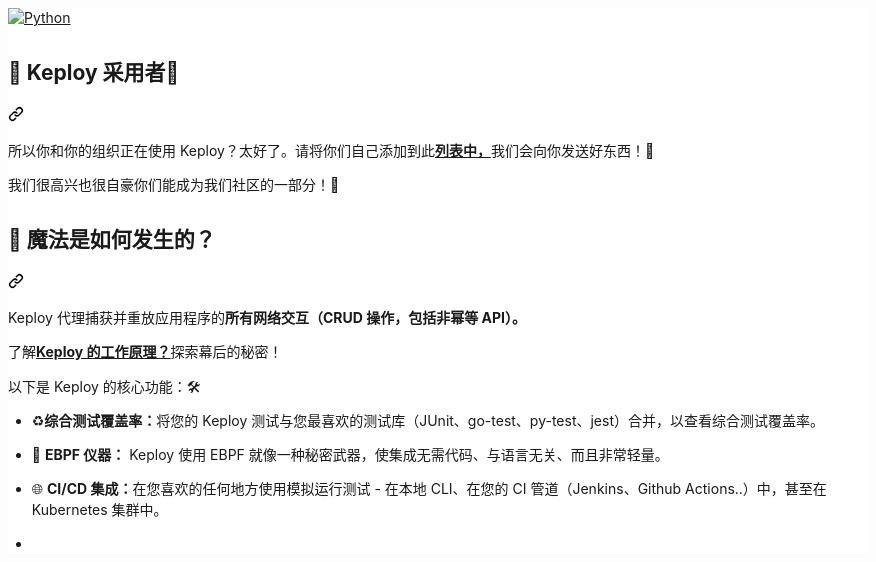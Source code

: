 <a target="_blank" rel="noopener noreferrer nofollow" href="https://camo.githubusercontent.com/0562f16a4ae7e35dae6087bf8b7805fb7e664a9e7e20ae6d163d94e56b94f32d/68747470733a2f2f696d672e736869656c64732e696f2f62616467652f707974686f6e2d3336373041303f7374796c653d666f722d7468652d6261646765266c6f676f3d707974686f6e266c6f676f436f6c6f723d666664643534"><img src="https://camo.githubusercontent.com/0562f16a4ae7e35dae6087bf8b7805fb7e664a9e7e20ae6d163d94e56b94f32d/68747470733a2f2f696d672e736869656c64732e696f2f62616467652f707974686f6e2d3336373041303f7374796c653d666f722d7468652d6261646765266c6f676f3d707974686f6e266c6f676f436f6c6f723d666664643534" alt="Python" data-canonical-src="https://img.shields.io/badge/python-3670A0?style=for-the-badge&amp;logo=python&amp;logoColor=ffdd54" style="max-width: 100%;"></a></p>
<div class="markdown-heading" dir="auto"><h2 tabindex="-1" class="heading-element" dir="auto"><font style="vertical-align: inherit;"><font style="vertical-align: inherit;">🫰 Keploy 采用者🧡</font></font></h2><a id="user-content--keploy-adopters-" class="anchor" aria-label="永久链接：🫰 Keploy 采用者🧡" href="#-keploy-adopters-"><svg class="octicon octicon-link" viewBox="0 0 16 16" version="1.1" width="16" height="16" aria-hidden="true"><path d="m7.775 3.275 1.25-1.25a3.5 3.5 0 1 1 4.95 4.95l-2.5 2.5a3.5 3.5 0 0 1-4.95 0 .751.751 0 0 1 .018-1.042.751.751 0 0 1 1.042-.018 1.998 1.998 0 0 0 2.83 0l2.5-2.5a2.002 2.002 0 0 0-2.83-2.83l-1.25 1.25a.751.751 0 0 1-1.042-.018.751.751 0 0 1-.018-1.042Zm-4.69 9.64a1.998 1.998 0 0 0 2.83 0l1.25-1.25a.751.751 0 0 1 1.042.018.751.751 0 0 1 .018 1.042l-1.25 1.25a3.5 3.5 0 1 1-4.95-4.95l2.5-2.5a3.5 3.5 0 0 1 4.95 0 .751.751 0 0 1-.018 1.042.751.751 0 0 1-1.042.018 1.998 1.998 0 0 0-2.83 0l-2.5 2.5a1.998 1.998 0 0 0 0 2.83Z"></path></svg></a></div>
<p dir="auto"><font style="vertical-align: inherit;"><font style="vertical-align: inherit;">所以你和你的组织正在使用 Keploy？太好了。请将你们自己添加到此</font></font><a href="https://github.com/orgs/keploy/discussions/1765"><strong><font style="vertical-align: inherit;"><font style="vertical-align: inherit;">列表中，</font></font></strong></a><font style="vertical-align: inherit;"><font style="vertical-align: inherit;">我们会向你发送好东西！💖</font></font></p>
<p dir="auto"><font style="vertical-align: inherit;"><font style="vertical-align: inherit;">我们很高兴也很自豪你们能成为我们社区的一部分！💖</font></font></p>
<div class="markdown-heading" dir="auto"><h2 tabindex="-1" class="heading-element" dir="auto"><font style="vertical-align: inherit;"><font style="vertical-align: inherit;">🎩 魔法是如何发生的？</font></font></h2><a id="user-content--hows-the-magic-happen" class="anchor" aria-label="永久链接：🎩 魔法是如何发生的？" href="#-hows-the-magic-happen"><svg class="octicon octicon-link" viewBox="0 0 16 16" version="1.1" width="16" height="16" aria-hidden="true"><path d="m7.775 3.275 1.25-1.25a3.5 3.5 0 1 1 4.95 4.95l-2.5 2.5a3.5 3.5 0 0 1-4.95 0 .751.751 0 0 1 .018-1.042.751.751 0 0 1 1.042-.018 1.998 1.998 0 0 0 2.83 0l2.5-2.5a2.002 2.002 0 0 0-2.83-2.83l-1.25 1.25a.751.751 0 0 1-1.042-.018.751.751 0 0 1-.018-1.042Zm-4.69 9.64a1.998 1.998 0 0 0 2.83 0l1.25-1.25a.751.751 0 0 1 1.042.018.751.751 0 0 1 .018 1.042l-1.25 1.25a3.5 3.5 0 1 1-4.95-4.95l2.5-2.5a3.5 3.5 0 0 1 4.95 0 .751.751 0 0 1-.018 1.042.751.751 0 0 1-1.042.018 1.998 1.998 0 0 0-2.83 0l-2.5 2.5a1.998 1.998 0 0 0 0 2.83Z"></path></svg></a></div>
<p dir="auto"><font style="vertical-align: inherit;"><font style="vertical-align: inherit;">Keploy 代理捕获并重放</font><font style="vertical-align: inherit;">应用程序的</font></font><strong><font style="vertical-align: inherit;"><font style="vertical-align: inherit;">所有网络交互（CRUD 操作，包括非幂等 API）。</font></font></strong><font style="vertical-align: inherit;"></font></p>
<p dir="auto"><font style="vertical-align: inherit;"><font style="vertical-align: inherit;">了解</font></font><strong><a href="https://keploy.io/docs/keploy-explained/how-keploy-works/" rel="nofollow"><font style="vertical-align: inherit;"><font style="vertical-align: inherit;">Keploy 的工作原理？</font></font></a></strong><font style="vertical-align: inherit;"><font style="vertical-align: inherit;">探索幕后的秘密！</font></font></p>
<p dir="auto"><font style="vertical-align: inherit;"><font style="vertical-align: inherit;">以下是 Keploy 的核心功能：🛠</font></font></p>
<ul dir="auto">
<li>
<p dir="auto"><font style="vertical-align: inherit;"><font style="vertical-align: inherit;">♻️</font></font><strong><font style="vertical-align: inherit;"><font style="vertical-align: inherit;">综合测试覆盖率：</font></font></strong><font style="vertical-align: inherit;"><font style="vertical-align: inherit;">将您的 Keploy 测试与您最喜欢的测试库（JUnit、go-test、py-test、jest）合并，以查看综合测试覆盖率。</font></font></p>
</li>
<li>
<p dir="auto"><font style="vertical-align: inherit;"><font style="vertical-align: inherit;">🤖 </font></font><strong><font style="vertical-align: inherit;"><font style="vertical-align: inherit;">EBPF 仪器：</font></font></strong><font style="vertical-align: inherit;"><font style="vertical-align: inherit;"> Keploy 使用 EBPF 就像一种秘密武器，使集成无需代码、与语言无关、而且非常轻量。</font></font></p>
</li>
<li>
<p dir="auto"><font style="vertical-align: inherit;"><font style="vertical-align: inherit;">🌐 </font></font><strong><font style="vertical-align: inherit;"><font style="vertical-align: inherit;">CI/CD 集成：</font></font></strong><font style="vertical-align: inherit;"><font style="vertical-align: inherit;">在您喜欢的任何地方使用模拟运行测试 - 在本地 CLI、在您的 CI 管道（Jenkins、Github Actions..）中，甚至在 Kubernetes 集群中。</font></font></p>
</li>
<li>